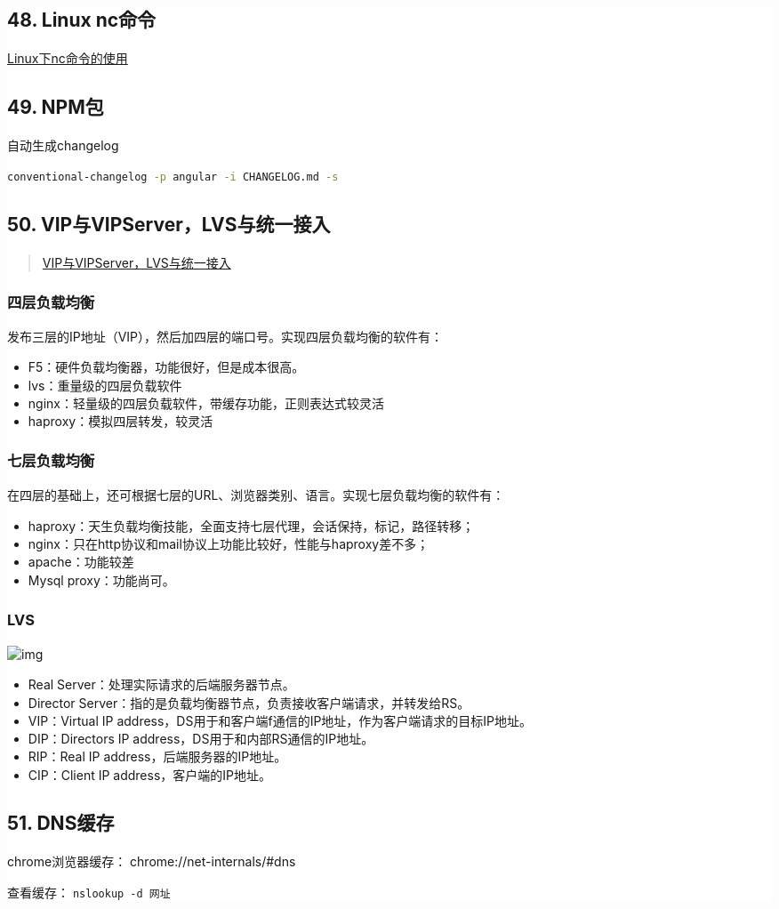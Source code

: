 ## 48. Linux nc命令

[Linux下nc命令的使用](https://www.cnblogs.com/guge-94/p/10719016.html)

## 49. NPM包

自动生成changelog

```bash
conventional-changelog -p angular -i CHANGELOG.md -s
```

## 50. VIP与VIPServer，LVS与统一接入

> [VIP与VIPServer，LVS与统一接入](https://www.atatech.org/articles/148882?spm=ata.13269325.0.0.572049faJhh4NB)

### 四层负载均衡

发布三层的IP地址（VIP），然后加四层的端口号。实现四层负载均衡的软件有：

- F5：硬件负载均衡器，功能很好，但是成本很高。
- lvs：重量级的四层负载软件
- nginx：轻量级的四层负载软件，带缓存功能，正则表达式较灵活
- haproxy：模拟四层转发，较灵活

### 七层负载均衡

在四层的基础上，还可根据七层的URL、浏览器类别、语言。实现七层负载均衡的软件有：

- haproxy：天生负载均衡技能，全面支持七层代理，会话保持，标记，路径转移；
- nginx：只在http协议和mail协议上功能比较好，性能与haproxy差不多；
- apache：功能较差
- Mysql proxy：功能尚可。

### LVS

![img](/Users/ruyi/ali/Typora/Res/Img/1567916375212-f3fd5df3-1cc6-4304-aaee-c7bb564e3b79.png)

- Real Server：处理实际请求的后端服务器节点。
- Director Server：指的是负载均衡器节点，负责接收客户端请求，并转发给RS。
- VIP：Virtual IP address，DS用于和客户端f通信的IP地址，作为客户端请求的目标IP地址。
- DIP：Directors IP address，DS用于和内部RS通信的IP地址。
- RIP：Real IP address，后端服务器的IP地址。
- CIP：Client IP address，客户端的IP地址。

## 51. DNS缓存

chrome浏览器缓存： chrome://net-internals/#dns

查看缓存： `nslookup -d 网址`

